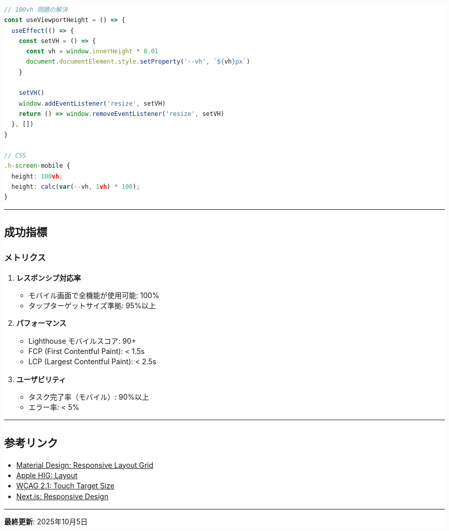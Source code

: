 ```typescript
// 100vh 問題の解決
const useViewportHeight = () => {
  useEffect(() => {
    const setVH = () => {
      const vh = window.innerHeight * 0.01
      document.documentElement.style.setProperty('--vh', `${vh}px`)
    }

    setVH()
    window.addEventListener('resize', setVH)
    return () => window.removeEventListener('resize', setVH)
  }, [])
}

// CSS
.h-screen-mobile {
  height: 100vh;
  height: calc(var(--vh, 1vh) * 100);
}
```

---

## 成功指標

### メトリクス

1. **レスポンシブ対応率**
   - モバイル画面で全機能が使用可能: 100%
   - タップターゲットサイズ準拠: 95%以上

2. **パフォーマンス**
   - Lighthouse モバイルスコア: 90+
   - FCP (First Contentful Paint): < 1.5s
   - LCP (Largest Contentful Paint): < 2.5s

3. **ユーザビリティ**
   - タスク完了率（モバイル）: 90%以上
   - エラー率: < 5%

---

## 参考リンク

- [Material Design: Responsive Layout Grid](https://material.io/design/layout/responsive-layout-grid.html)
- [Apple HIG: Layout](https://developer.apple.com/design/human-interface-guidelines/layout)
- [WCAG 2.1: Touch Target Size](https://www.w3.org/WAI/WCAG21/Understanding/target-size.html)
- [Next.js: Responsive Design](https://nextjs.org/docs/app/building-your-application/styling/tailwind-css)

---

**最終更新**: 2025年10月5日
